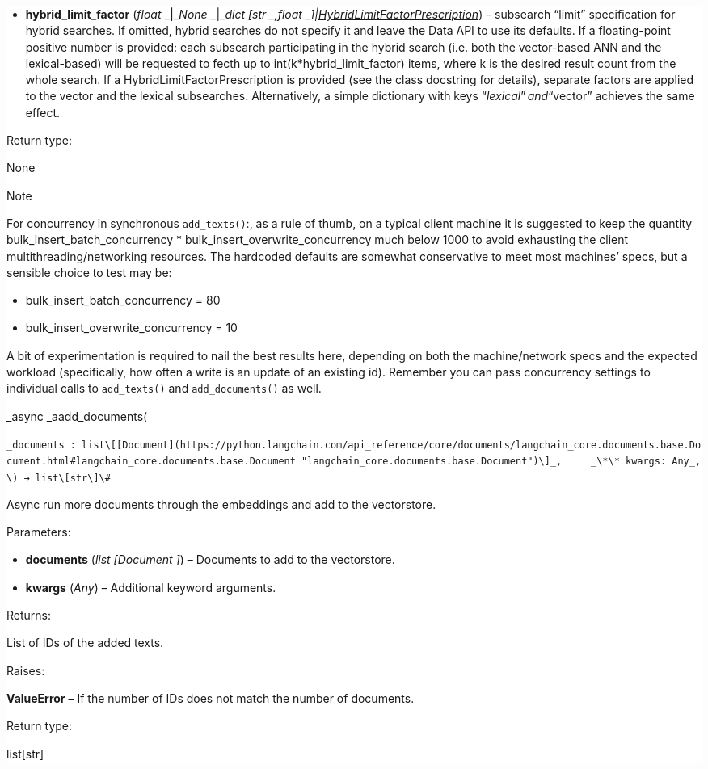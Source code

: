   * **hybrid\_limit\_factor** \(_float_ _|__None_ _|__dict_ _\[__str_ _,__float_ _\]__|_[_HybridLimitFactorPrescription_](https://python.langchain.com/api_reference/astradb/vectorstores/langchain_astradb.vectorstores.HybridLimitFactorPrescription.html#langchain_astradb.vectorstores.HybridLimitFactorPrescription "langchain_astradb.vectorstores.HybridLimitFactorPrescription")\) – subsearch “limit” specification for hybrid searches. If omitted, hybrid searches do not specify it and leave the Data API to use its defaults. If a floating-point positive number is provided: each subsearch participating in the hybrid search \(i.e. both the vector-based ANN and the lexical-based\) will be requested to fecth up to int\(k\*hybrid\_limit\_factor\) items, where k is the desired result count from the whole search. If a HybridLimitFactorPrescription is provided \(see the class docstring for details\), separate factors are applied to the vector and the lexical subsearches. Alternatively, a simple dictionary with keys “$lexical” and “$vector” achieves the same effect.

Return type:     

None

Note

For concurrency in synchronous `add_texts()`:, as a rule of thumb, on a typical client machine it is suggested to keep the quantity bulk\_insert\_batch\_concurrency \* bulk\_insert\_overwrite\_concurrency much below 1000 to avoid exhausting the client multithreading/networking resources. The hardcoded defaults are somewhat conservative to meet most machines’ specs, but a sensible choice to test may be:

  * bulk\_insert\_batch\_concurrency = 80

  * bulk\_insert\_overwrite\_concurrency = 10

A bit of experimentation is required to nail the best results here, depending on both the machine/network specs and the expected workload \(specifically, how often a write is an update of an existing id\). Remember you can pass concurrency settings to individual calls to `add_texts()` and `add_documents()` as well.

_async _aadd\_documents\(

    _documents : list\[[Document](https://python.langchain.com/api_reference/core/documents/langchain_core.documents.base.Document.html#langchain_core.documents.base.Document "langchain_core.documents.base.Document")\]_,     _\*\* kwargs: Any_, \) → list\[str\]\#     

Async run more documents through the embeddings and add to the vectorstore.

Parameters:     

  * **documents** \(_list_ _\[_[_Document_](https://python.langchain.com/api_reference/core/documents/langchain_core.documents.base.Document.html#langchain_core.documents.base.Document "langchain_core.documents.base.Document") _\]_\) – Documents to add to the vectorstore.

  * **kwargs** \(_Any_\) – Additional keyword arguments.

Returns:     

List of IDs of the added texts.

Raises:     

**ValueError** – If the number of IDs does not match the number of documents.

Return type:     

list\[str\]
